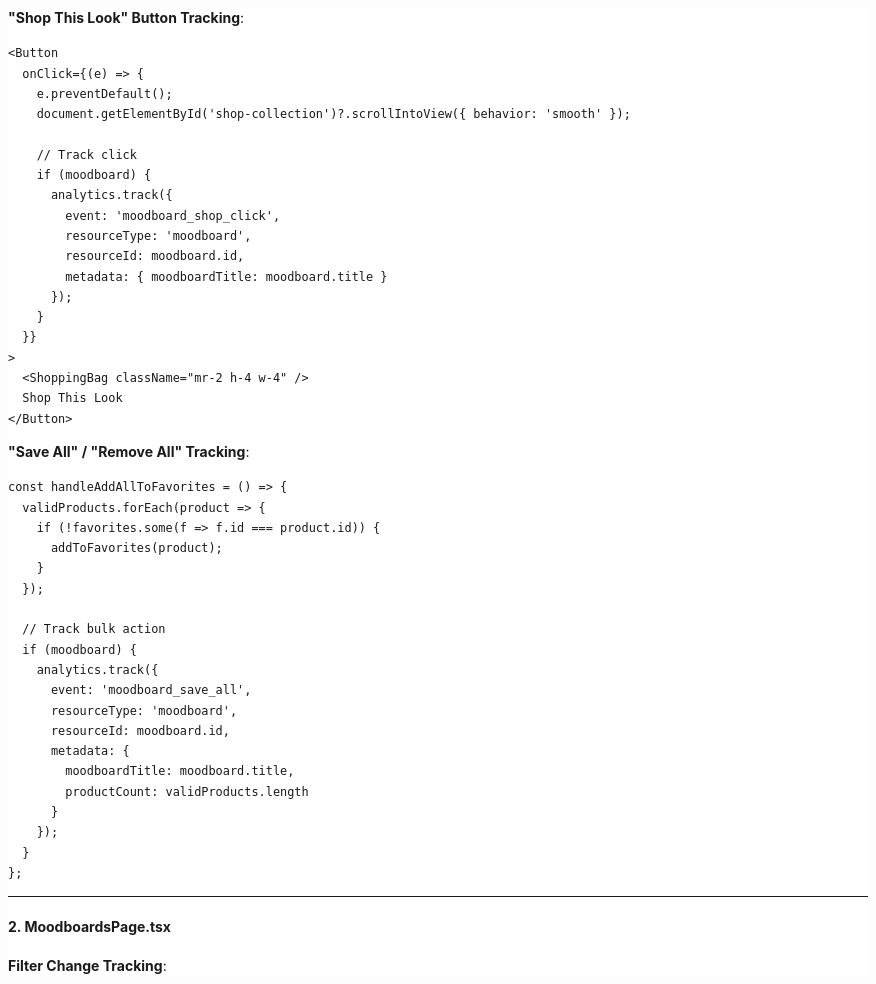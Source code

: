 **"Shop This Look" Button Tracking**:

```tsx
<Button
  onClick={(e) => {
    e.preventDefault();
    document.getElementById('shop-collection')?.scrollIntoView({ behavior: 'smooth' });
    
    // Track click
    if (moodboard) {
      analytics.track({
        event: 'moodboard_shop_click',
        resourceType: 'moodboard',
        resourceId: moodboard.id,
        metadata: { moodboardTitle: moodboard.title }
      });
    }
  }}
>
  <ShoppingBag className="mr-2 h-4 w-4" />
  Shop This Look
</Button>
```

**"Save All" / "Remove All" Tracking**:

```tsx
const handleAddAllToFavorites = () => {
  validProducts.forEach(product => {
    if (!favorites.some(f => f.id === product.id)) {
      addToFavorites(product);
    }
  });
  
  // Track bulk action
  if (moodboard) {
    analytics.track({
      event: 'moodboard_save_all',
      resourceType: 'moodboard',
      resourceId: moodboard.id,
      metadata: { 
        moodboardTitle: moodboard.title,
        productCount: validProducts.length
      }
    });
  }
};
```

---

#### 2. MoodboardsPage.tsx

**Filter Change Tracking**:
